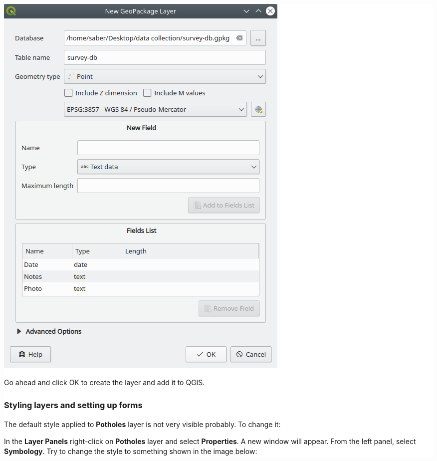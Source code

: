 ![Sharing projects through Mergin](./input_basic_gpkg-3.png)

Go ahead and click OK to create the layer and add it to QGIS.

### Styling layers and setting up forms

The default style applied to **Potholes** layer is not very visible probably. To change it:

In the **Layer Panels** right-click on **Potholes** layer and select **Properties**. A new window will appear. From the left panel, select **Symbology**. Try to change the style to something shown in the image below:
